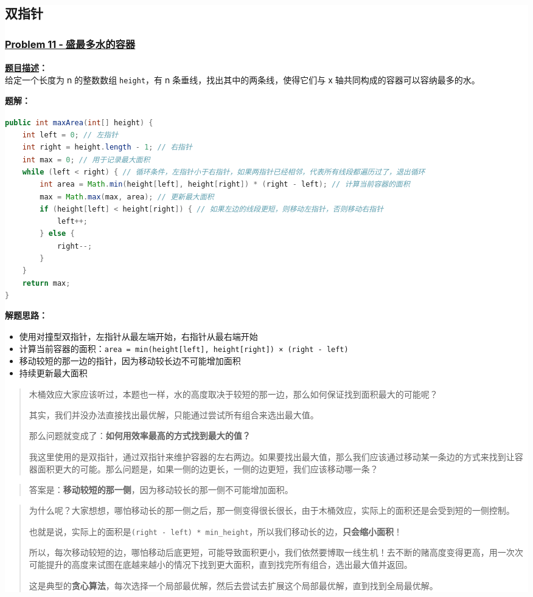 


## 双指针

### [Problem 11 - 盛最多水的容器](src/LeetCode/HOT100/Problem11.java)

**[题目描述](https://leetcode.cn/problems/container-with-most-water/?envType=study-plan-v2&envId=top-100-liked)：**  
给定一个长度为 n 的整数数组 `height`，有 n 条垂线，找出其中的两条线，使得它们与 x 轴共同构成的容器可以容纳最多的水。

**题解：**

```java
public int maxArea(int[] height) {
    int left = 0; // 左指针
    int right = height.length - 1; // 右指针
    int max = 0; // 用于记录最大面积
    while (left < right) { // 循环条件，左指针小于右指针，如果两指针已经相邻，代表所有线段都遍历过了，退出循环
        int area = Math.min(height[left], height[right]) * (right - left); // 计算当前容器的面积
        max = Math.max(max, area); // 更新最大面积
        if (height[left] < height[right]) { // 如果左边的线段更短，则移动左指针，否则移动右指针
            left++;
        } else {
            right--;
        }
    }
    return max;
}
```

**解题思路：**

- 使用对撞型双指针，左指针从最左端开始，右指针从最右端开始
- 计算当前容器的面积：`area = min(height[left], height[right]) × (right - left)`
- 移动较短的那一边的指针，因为移动较长边不可能增加面积
- 持续更新最大面积

> 木桶效应大家应该听过，本题也一样，水的高度取决于较短的那一边，那么如何保证找到面积最大的可能呢？
>
> 其实，我们并没办法直接找出最优解，只能通过尝试所有组合来选出最大值。
>
> 那么问题就变成了：**如何用效率最高的方式找到最大的值？**
>
> 我这里使用的是双指针，通过双指针来维护容器的左右两边。如果要找出最大值，那么我们应该通过移动某一条边的方式来找到让容器面积更大的可能。那么问题是，如果一侧的边更长，一侧的边更短，我们应该移动哪一条？

> 答案是：**移动较短的那一侧**，因为移动较长的那一侧不可能增加面积。

> 为什么呢？大家想想，哪怕移动长的那一侧之后，那一侧变得很长很长，由于木桶效应，实际上的面积还是会受到短的一侧控制。
>
> 也就是说，实际上的面积是`(right - left) * min_height`，所以我们移动长的边，**只会缩小面积**！
>
> 所以，每次移动较短的边，哪怕移动后底更短，可能导致面积更小，我们依然要博取一线生机！去不断的赌高度变得更高，用一次次可能提升的高度来试图在底越来越小的情况下找到更大面积，直到找完所有组合，选出最大值并返回。
>
> 这是典型的**贪心算法**，每次选择一个局部最优解，然后去尝试去扩展这个局部最优解，直到找到全局最优解。
